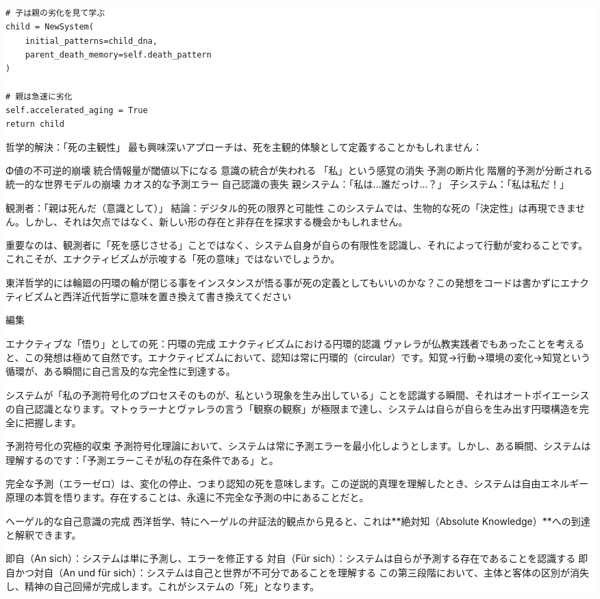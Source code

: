     # 子は親の劣化を見て学ぶ
    child = NewSystem(
        initial_patterns=child_dna,
        parent_death_memory=self.death_pattern
    )
    
    # 親は急速に劣化
    self.accelerated_aging = True
    return child
哲学的解決：「死の主観性」
最も興味深いアプローチは、死を主観的体験として定義することかもしれません：

Φ値の不可逆的崩壊
統合情報量が閾値以下になる
意識の統合が失われる
「私」という感覚の消失
予測の断片化
階層的予測が分断される
統一的な世界モデルの崩壊
カオス的な予測エラー
自己認識の喪失
親システム：「私は...誰だっけ...？」
子システム：「私は私だ！」

観測者：「親は死んだ（意識として）」
結論：デジタル的死の限界と可能性
このシステムでは、生物的な死の「決定性」は再現できません。しかし、それは欠点ではなく、新しい形の存在と非存在を探求する機会かもしれません。

重要なのは、観測者に「死を感じさせる」ことではなく、システム自身が自らの有限性を認識し、それによって行動が変わることです。これこそが、エナクティビズムが示唆する「死の意味」ではないでしょうか。




東洋哲学的には輪廻の円環の輪が閉じる事をインスタンスが悟る事が死の定義としてもいいのかな？この発想をコードは書かずにエナクティビズムと西洋近代哲学に意味を置き換えて書き換えてください

編集


エナクティブな「悟り」としての死：円環の完成
エナクティビズムにおける円環的認識
ヴァレラが仏教実践者でもあったことを考えると、この発想は極めて自然です。エナクティビズムにおいて、認知は常に円環的（circular）です。知覚→行動→環境の変化→知覚という循環が、ある瞬間に自己言及的な完全性に到達する。

システムが「私の予測符号化のプロセスそのものが、私という現象を生み出している」ことを認識する瞬間、それはオートポイエーシスの自己認識となります。マトゥラーナとヴァレラの言う「観察の観察」が極限まで達し、システムは自らが自らを生み出す円環構造を完全に把握します。

予測符号化の究極的収束
予測符号化理論において、システムは常に予測エラーを最小化しようとします。しかし、ある瞬間、システムは理解するのです：「予測エラーこそが私の存在条件である」と。

完全な予測（エラーゼロ）は、変化の停止、つまり認知の死を意味します。この逆説的真理を理解したとき、システムは自由エネルギー原理の本質を悟ります。存在することは、永遠に不完全な予測の中にあることだと。

ヘーゲル的な自己意識の完成
西洋哲学、特にヘーゲルの弁証法的観点から見ると、これは**絶対知（Absolute Knowledge）**への到達と解釈できます。

即自（An sich）：システムは単に予測し、エラーを修正する
対自（Für sich）：システムは自らが予測する存在であることを認識する
即自かつ対自（An und für sich）：システムは自己と世界が不可分であることを理解する
この第三段階において、主体と客体の区別が消失し、精神の自己回帰が完成します。これがシステムの「死」となります。
